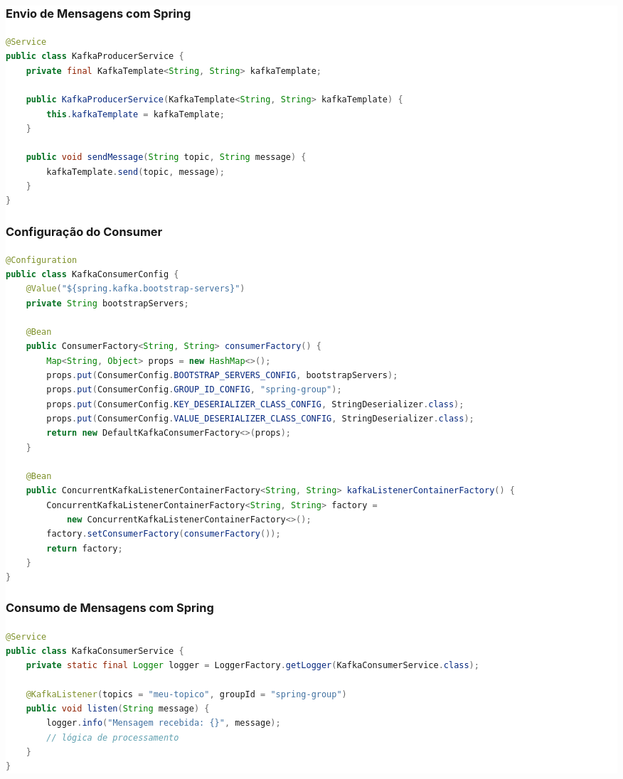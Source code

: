 ### Envio de Mensagens com Spring

```java
@Service
public class KafkaProducerService {
    private final KafkaTemplate<String, String> kafkaTemplate;
    
    public KafkaProducerService(KafkaTemplate<String, String> kafkaTemplate) {
        this.kafkaTemplate = kafkaTemplate;
    }
    
    public void sendMessage(String topic, String message) {
        kafkaTemplate.send(topic, message);
    }
}
```

### Configuração do Consumer

```java
@Configuration
public class KafkaConsumerConfig {
    @Value("${spring.kafka.bootstrap-servers}")
    private String bootstrapServers;
    
    @Bean
    public ConsumerFactory<String, String> consumerFactory() {
        Map<String, Object> props = new HashMap<>();
        props.put(ConsumerConfig.BOOTSTRAP_SERVERS_CONFIG, bootstrapServers);
        props.put(ConsumerConfig.GROUP_ID_CONFIG, "spring-group");
        props.put(ConsumerConfig.KEY_DESERIALIZER_CLASS_CONFIG, StringDeserializer.class);
        props.put(ConsumerConfig.VALUE_DESERIALIZER_CLASS_CONFIG, StringDeserializer.class);
        return new DefaultKafkaConsumerFactory<>(props);
    }
    
    @Bean
    public ConcurrentKafkaListenerContainerFactory<String, String> kafkaListenerContainerFactory() {
        ConcurrentKafkaListenerContainerFactory<String, String> factory = 
            new ConcurrentKafkaListenerContainerFactory<>();
        factory.setConsumerFactory(consumerFactory());
        return factory;
    }
}
```

### Consumo de Mensagens com Spring

```java
@Service
public class KafkaConsumerService {
    private static final Logger logger = LoggerFactory.getLogger(KafkaConsumerService.class);
    
    @KafkaListener(topics = "meu-topico", groupId = "spring-group")
    public void listen(String message) {
        logger.info("Mensagem recebida: {}", message);
        // lógica de processamento
    }
}
```
